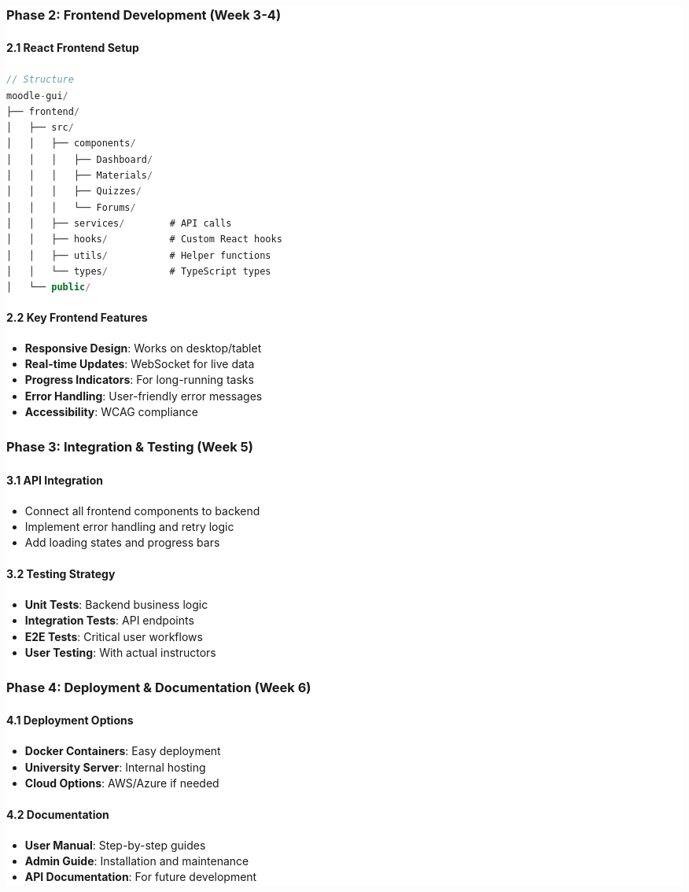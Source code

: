 ### Phase 2: Frontend Development (Week 3-4)

#### 2.1 React Frontend Setup
```javascript
// Structure
moodle-gui/
├── frontend/
│   ├── src/
│   │   ├── components/
│   │   │   ├── Dashboard/
│   │   │   ├── Materials/
│   │   │   ├── Quizzes/
│   │   │   └── Forums/
│   │   ├── services/        # API calls
│   │   ├── hooks/           # Custom React hooks
│   │   ├── utils/           # Helper functions
│   │   └── types/           # TypeScript types
│   └── public/
```

#### 2.2 Key Frontend Features
- **Responsive Design**: Works on desktop/tablet
- **Real-time Updates**: WebSocket for live data
- **Progress Indicators**: For long-running tasks
- **Error Handling**: User-friendly error messages
- **Accessibility**: WCAG compliance

### Phase 3: Integration & Testing (Week 5)

#### 3.1 API Integration
- Connect all frontend components to backend
- Implement error handling and retry logic
- Add loading states and progress bars

#### 3.2 Testing Strategy
- **Unit Tests**: Backend business logic
- **Integration Tests**: API endpoints
- **E2E Tests**: Critical user workflows
- **User Testing**: With actual instructors

### Phase 4: Deployment & Documentation (Week 6)

#### 4.1 Deployment Options
- **Docker Containers**: Easy deployment
- **University Server**: Internal hosting
- **Cloud Options**: AWS/Azure if needed

#### 4.2 Documentation
- **User Manual**: Step-by-step guides
- **Admin Guide**: Installation and maintenance
- **API Documentation**: For future development
